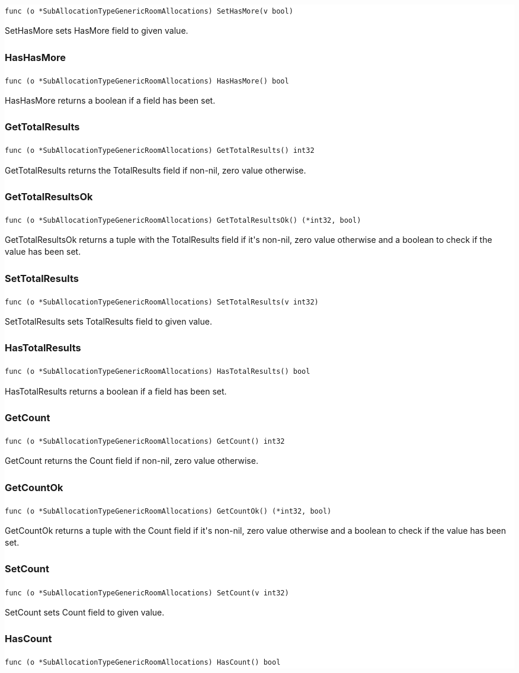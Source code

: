`func (o *SubAllocationTypeGenericRoomAllocations) SetHasMore(v bool)`

SetHasMore sets HasMore field to given value.

### HasHasMore

`func (o *SubAllocationTypeGenericRoomAllocations) HasHasMore() bool`

HasHasMore returns a boolean if a field has been set.

### GetTotalResults

`func (o *SubAllocationTypeGenericRoomAllocations) GetTotalResults() int32`

GetTotalResults returns the TotalResults field if non-nil, zero value otherwise.

### GetTotalResultsOk

`func (o *SubAllocationTypeGenericRoomAllocations) GetTotalResultsOk() (*int32, bool)`

GetTotalResultsOk returns a tuple with the TotalResults field if it's non-nil, zero value otherwise
and a boolean to check if the value has been set.

### SetTotalResults

`func (o *SubAllocationTypeGenericRoomAllocations) SetTotalResults(v int32)`

SetTotalResults sets TotalResults field to given value.

### HasTotalResults

`func (o *SubAllocationTypeGenericRoomAllocations) HasTotalResults() bool`

HasTotalResults returns a boolean if a field has been set.

### GetCount

`func (o *SubAllocationTypeGenericRoomAllocations) GetCount() int32`

GetCount returns the Count field if non-nil, zero value otherwise.

### GetCountOk

`func (o *SubAllocationTypeGenericRoomAllocations) GetCountOk() (*int32, bool)`

GetCountOk returns a tuple with the Count field if it's non-nil, zero value otherwise
and a boolean to check if the value has been set.

### SetCount

`func (o *SubAllocationTypeGenericRoomAllocations) SetCount(v int32)`

SetCount sets Count field to given value.

### HasCount

`func (o *SubAllocationTypeGenericRoomAllocations) HasCount() bool`

